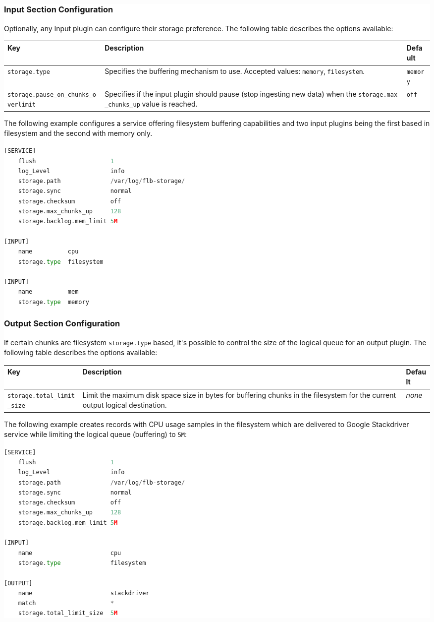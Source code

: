 ### Input Section Configuration

Optionally, any Input plugin can configure their storage preference. The following
table describes the options available:

| Key | Description | Default |
| :--- | :--- | :--- |
| `storage.type` | Specifies the buffering mechanism to use. Accepted values: `memory`, `filesystem`. | `memory` |
| `storage.pause_on_chunks_overlimit` | Specifies if the input plugin should pause (stop ingesting new data) when the `storage.max_chunks_up` value is reached. |`off` |

The following example configures a service offering filesystem buffering
capabilities and two input plugins being the first based in filesystem and the second
with memory only.

```python
[SERVICE]
    flush                     1
    log_Level                 info
    storage.path              /var/log/flb-storage/
    storage.sync              normal
    storage.checksum          off
    storage.max_chunks_up     128
    storage.backlog.mem_limit 5M

[INPUT]
    name          cpu
    storage.type  filesystem

[INPUT]
    name          mem
    storage.type  memory
```

### Output Section Configuration

If certain chunks are filesystem `storage.type` based, it's possible to control the
size of the logical queue for an output plugin. The following table describes the
options available:

| Key | Description | Default |
| :--- | :--- | :--- |
| `storage.total_limit_size` | Limit the maximum disk space size in bytes for buffering chunks in the filesystem for the current output logical destination. | _none_ |

The following example creates records with CPU usage samples in the filesystem which
are delivered to Google Stackdriver service while limiting the logical queue
(buffering) to `5M`:

```python
[SERVICE]
    flush                     1
    log_Level                 info
    storage.path              /var/log/flb-storage/
    storage.sync              normal
    storage.checksum          off
    storage.max_chunks_up     128
    storage.backlog.mem_limit 5M

[INPUT]
    name                      cpu
    storage.type              filesystem

[OUTPUT]
    name                      stackdriver
    match                     *
    storage.total_limit_size  5M
```
